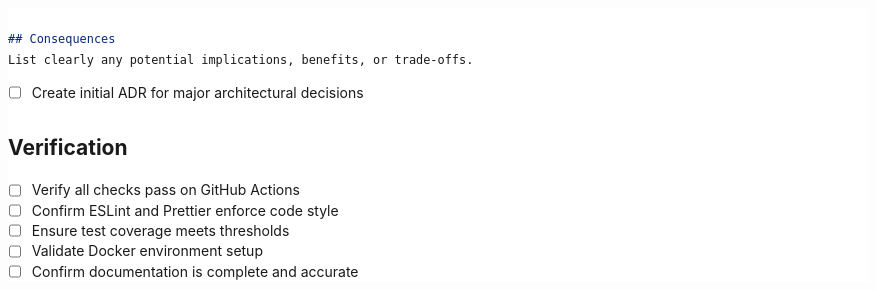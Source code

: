   ```markdown
  
  ## Consequences
  List clearly any potential implications, benefits, or trade-offs.
  ```
- [ ] Create initial ADR for major architectural decisions

## Verification
- [ ] Verify all checks pass on GitHub Actions
- [ ] Confirm ESLint and Prettier enforce code style
- [ ] Ensure test coverage meets thresholds
- [ ] Validate Docker environment setup
- [ ] Confirm documentation is complete and accurate
